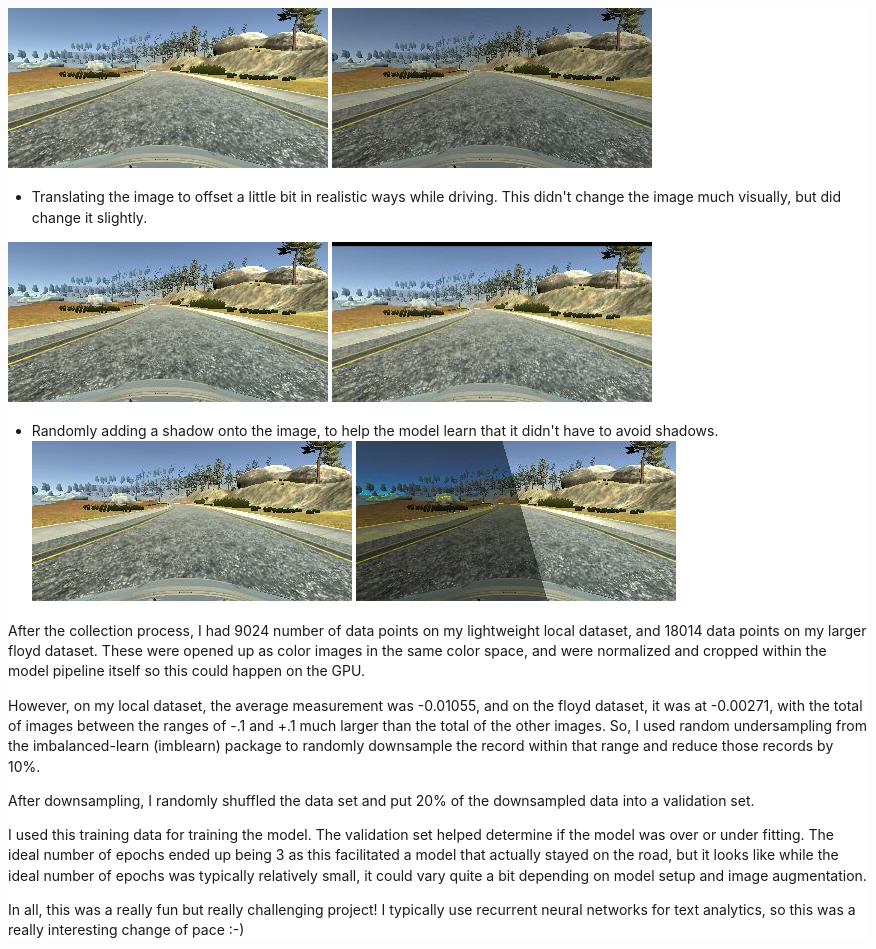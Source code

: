 ![alt text][center_lane_simple]
![alt text][brightness]

* Translating the image to offset a little bit in realistic ways while driving. This didn't change the image much visually, but did change it slightly.

![alt text][center_lane_simple]
![alt text][translation]

* Randomly adding a shadow onto the image, to help the model learn that it didn't have to avoid shadows. 
![alt text][center_lane_simple]
![alt text][shadow]

After the collection process, I had 9024 number of data points on my lightweight local dataset, and 18014 data points on my larger floyd dataset. These were opened up as color images in the same color space, and were normalized and cropped within the model pipeline itself so this could happen on the GPU. 

However, on my local dataset, the average measurement was -0.01055, and on the floyd dataset, it was at -0.00271, with the total of images between the ranges of -.1 and +.1 much larger than the total of the other images. So, I used random undersampling from the imbalanced-learn (imblearn) package to randomly downsample the record within that range and reduce those records by 10%.

After downsampling, I randomly shuffled the data set and put 20% of the downsampled data into a validation set. 

I used this training data for training the model. The validation set helped determine if the model was over or under fitting. The ideal number of epochs ended up being 3 as this facilitated a model that actually stayed on the road, but it looks like while the ideal number of epochs was typically relatively small, it could vary quite a bit depending on model setup and image augmentation. 

In all, this was a really fun but really challenging project! I typically use recurrent neural networks for text analytics, so this was a really interesting change of pace :-) 


[//]: # (Image References)
[model_architecture]: ./writeup_pictures/model_arch_diagram.jpg "Model Architecture"
[validation_loss_comparisons]: ./writeup_pictures/ValidationLossLastRuns.jpeg "Validation Loss Comparison of Last Runs"
[center_lane_simple]: ./writeup_pictures/center_line_driving_example.jpg "Center Line Simple"
[center_lane_complex]: ./writeup_pictures/complex_track_center_line.jpg "Center Line Complex"
[red_line_recover_1]: ./writeup_pictures/red_line_recovery_step_1.jpg "Red Line Recovery Image - Step 1"
[red_line_recover_2]: ./writeup_pictures/red_line_recovery_step_2.jpg "Red Line Recovery Image - Step 2"
[red_line_recover_3]: ./writeup_pictures/red_line_recovery_step_3.jpg "Red Line Recovery Image - Step 3"
[dirt_track_1]: ./writeup_pictures/dirt_track_step_1.jpg "Dirt Track - Step 1"
[dirt_track_2]: ./writeup_pictures/dirt_track_step_2.jpg "Dirt Track - Step 2"
[dirt_track_3]: ./writeup_pictures/dirt_track_step_3.jpg "Dirt Track - Step 3"
[flipped]: ./writeup_pictures/red_line_1_flipped.jpg "Red Line - Flipped"
[brightness]: ./writeup_pictures/center_brightness.jpg "Brightness"
[translation]: ./writeup_pictures/center_translation.jpg "Translation"
[shadow]: ./writeup_pictures/center_shadow.jpg "Shadow"